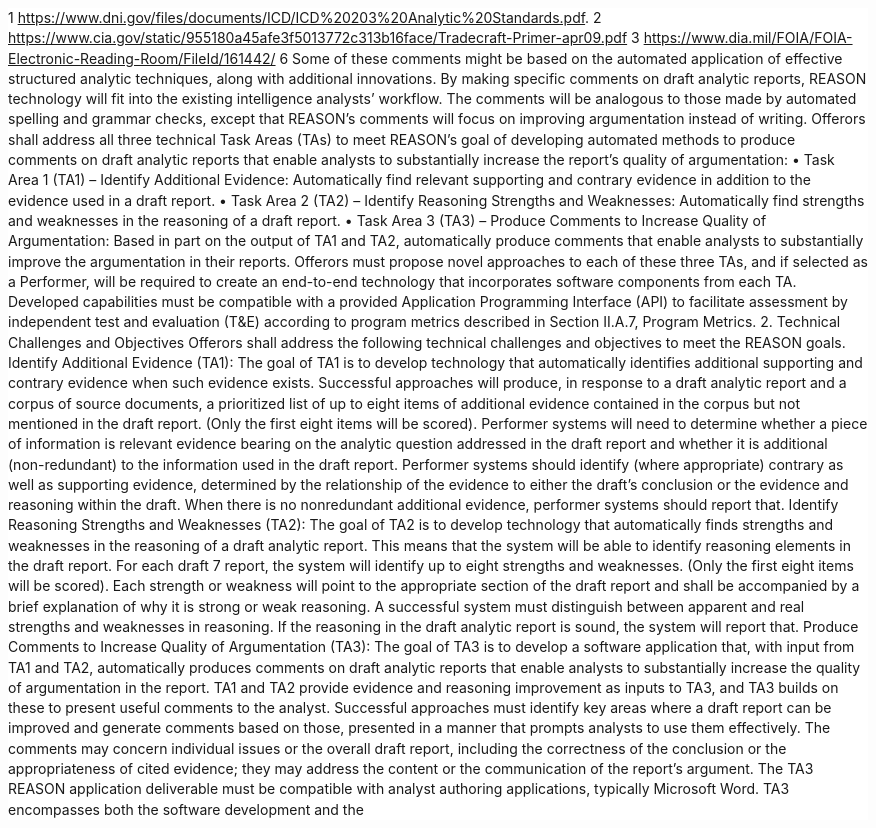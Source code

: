 1 https://www.dni.gov/files/documents/ICD/ICD%20203%20Analytic%20Standards.pdf. 2 https://www.cia.gov/static/955180a45afe3f5013772c313b16face/Tradecraft-Primer-apr09.pdf 3 https://www.dia.mil/FOIA/FOIA-Electronic-Reading-Room/FileId/161442/
6
Some of these comments might be based on the automated application of effective structured
analytic techniques, along with additional innovations.
By making specific comments on draft analytic reports, REASON technology will fit into the
existing intelligence analysts’ workflow. The comments will be analogous to those made by
automated spelling and grammar checks, except that REASON’s comments will focus on
improving argumentation instead of writing.
Offerors shall address all three technical Task Areas (TAs) to meet REASON’s goal of developing
automated methods to produce comments on draft analytic reports that enable analysts to
substantially increase the report’s quality of argumentation:
• Task Area 1 (TA1) – Identify Additional Evidence: Automatically find relevant
supporting and contrary evidence in addition to the evidence used in a draft report.
• Task Area 2 (TA2) – Identify Reasoning Strengths and Weaknesses: Automatically
find strengths and weaknesses in the reasoning of a draft report.
• Task Area 3 (TA3) – Produce Comments to Increase Quality of Argumentation:
Based in part on the output of TA1 and TA2, automatically produce comments that enable
analysts to substantially improve the argumentation in their reports.
Offerors must propose novel approaches to each of these three TAs, and if selected as a Performer,
will be required to create an end-to-end technology that incorporates software components from
each TA. Developed capabilities must be compatible with a provided Application Programming
Interface (API) to facilitate assessment by independent test and evaluation (T&E) according to
program metrics described in Section II.A.7, Program Metrics.
2. Technical Challenges and Objectives
Offerors shall address the following technical challenges and objectives to meet the REASON
goals.
Identify Additional Evidence (TA1): The goal of TA1 is to develop technology that
automatically identifies additional supporting and contrary evidence when such evidence exists.
Successful approaches will produce, in response to a draft analytic report and a corpus of source
documents, a prioritized list of up to eight items of additional evidence contained in the corpus but
not mentioned in the draft report. (Only the first eight items will be scored). Performer systems
will need to determine whether a piece of information is relevant evidence bearing on the analytic
question addressed in the draft report and whether it is additional (non-redundant) to the
information used in the draft report. Performer systems should identify (where appropriate)
contrary as well as supporting evidence, determined by the relationship of the evidence to either
the draft’s conclusion or the evidence and reasoning within the draft. When there is no nonredundant additional evidence, performer systems should report that.
Identify Reasoning Strengths and Weaknesses (TA2): The goal of TA2 is to develop technology
that automatically finds strengths and weaknesses in the reasoning of a draft analytic report. This
means that the system will be able to identify reasoning elements in the draft report. For each draft 
7
report, the system will identify up to eight strengths and weaknesses. (Only the first eight items
will be scored). Each strength or weakness will point to the appropriate section of the draft report
and shall be accompanied by a brief explanation of why it is strong or weak reasoning. A successful
system must distinguish between apparent and real strengths and weaknesses in reasoning. If the
reasoning in the draft analytic report is sound, the system will report that.
Produce Comments to Increase Quality of Argumentation (TA3): The goal of TA3 is to
develop a software application that, with input from TA1 and TA2, automatically produces
comments on draft analytic reports that enable analysts to substantially increase the quality of
argumentation in the report. TA1 and TA2 provide evidence and reasoning improvement as inputs
to TA3, and TA3 builds on these to present useful comments to the analyst. Successful approaches
must identify key areas where a draft report can be improved and generate comments based on
those, presented in a manner that prompts analysts to use them effectively. The comments may
concern individual issues or the overall draft report, including the correctness of the conclusion or
the appropriateness of cited evidence; they may address the content or the communication of the
report’s argument.
The TA3 REASON application deliverable must be compatible with analyst authoring
applications, typically Microsoft Word. TA3 encompasses both the software development and the